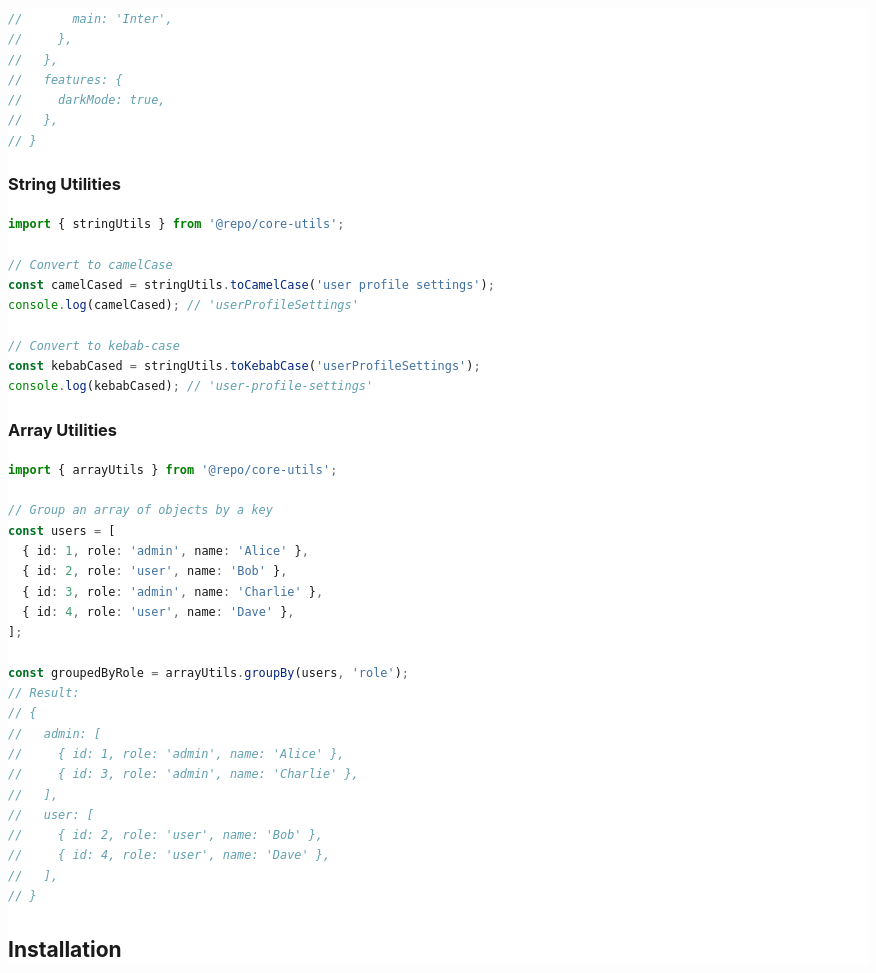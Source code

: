 ```typescript
//       main: 'Inter',
//     },
//   },
//   features: {
//     darkMode: true,
//   },
// }
```

### String Utilities

```typescript
import { stringUtils } from '@repo/core-utils';

// Convert to camelCase
const camelCased = stringUtils.toCamelCase('user profile settings');
console.log(camelCased); // 'userProfileSettings'

// Convert to kebab-case
const kebabCased = stringUtils.toKebabCase('userProfileSettings');
console.log(kebabCased); // 'user-profile-settings'
```

### Array Utilities

```typescript
import { arrayUtils } from '@repo/core-utils';

// Group an array of objects by a key
const users = [
  { id: 1, role: 'admin', name: 'Alice' },
  { id: 2, role: 'user', name: 'Bob' },
  { id: 3, role: 'admin', name: 'Charlie' },
  { id: 4, role: 'user', name: 'Dave' },
];

const groupedByRole = arrayUtils.groupBy(users, 'role');
// Result:
// {
//   admin: [
//     { id: 1, role: 'admin', name: 'Alice' },
//     { id: 3, role: 'admin', name: 'Charlie' },
//   ],
//   user: [
//     { id: 2, role: 'user', name: 'Bob' },
//     { id: 4, role: 'user', name: 'Dave' },
//   ],
// }
```

## Installation
